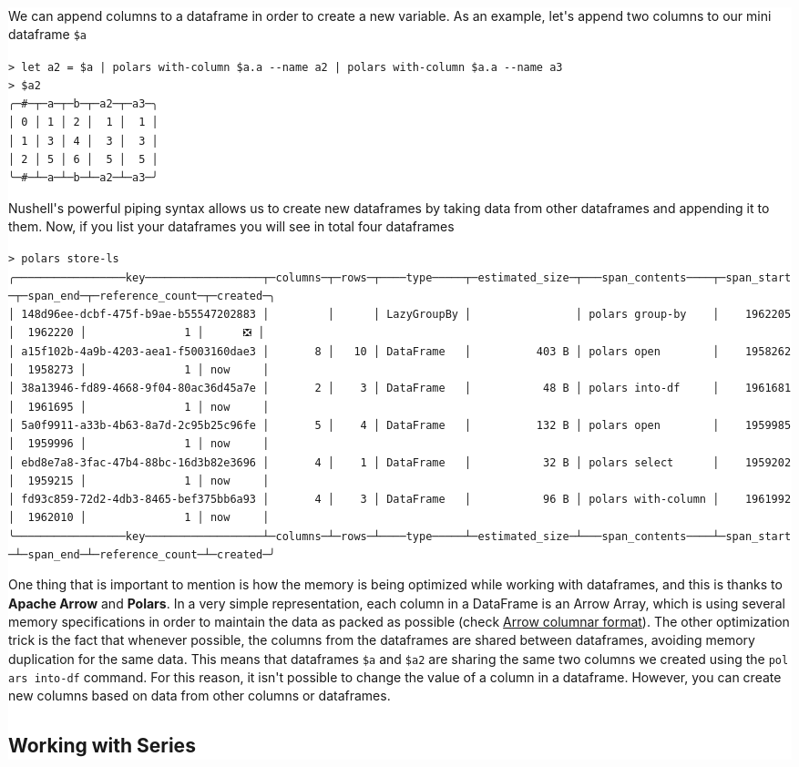 We can append columns to a dataframe in order to create a new variable. As an
example, let's append two columns to our mini dataframe `$a`

```nu
> let a2 = $a | polars with-column $a.a --name a2 | polars with-column $a.a --name a3
> $a2
╭─#─┬─a─┬─b─┬─a2─┬─a3─╮
│ 0 │ 1 │ 2 │  1 │  1 │
│ 1 │ 3 │ 4 │  3 │  3 │
│ 2 │ 5 │ 6 │  5 │  5 │
╰─#─┴─a─┴─b─┴─a2─┴─a3─╯

```

Nushell's powerful piping syntax allows us to create new dataframes by
taking data from other dataframes and appending it to them. Now, if you list your
dataframes you will see in total four dataframes

```nu
> polars store-ls
╭─────────────────key──────────────────┬─columns─┬─rows─┬────type─────┬─estimated_size─┬───span_contents────┬─span_start─┬─span_end─┬─reference_count─┬─created─╮
│ 148d96ee-dcbf-475f-b9ae-b55547202883 │         │      │ LazyGroupBy │                │ polars group-by    │    1962205 │  1962220 │               1 │      ❎ │
│ a15f102b-4a9b-4203-aea1-f5003160dae3 │       8 │   10 │ DataFrame   │          403 B │ polars open        │    1958262 │  1958273 │               1 │ now     │
│ 38a13946-fd89-4668-9f04-80ac36d45a7e │       2 │    3 │ DataFrame   │           48 B │ polars into-df     │    1961681 │  1961695 │               1 │ now     │
│ 5a0f9911-a33b-4b63-8a7d-2c95b25c96fe │       5 │    4 │ DataFrame   │          132 B │ polars open        │    1959985 │  1959996 │               1 │ now     │
│ ebd8e7a8-3fac-47b4-88bc-16d3b82e3696 │       4 │    1 │ DataFrame   │           32 B │ polars select      │    1959202 │  1959215 │               1 │ now     │
│ fd93c859-72d2-4db3-8465-bef375bb6a93 │       4 │    3 │ DataFrame   │           96 B │ polars with-column │    1961992 │  1962010 │               1 │ now     │
╰─────────────────key──────────────────┴─columns─┴─rows─┴────type─────┴─estimated_size─┴───span_contents────┴─span_start─┴─span_end─┴─reference_count─┴─created─╯

```

One thing that is important to mention is how the memory is being optimized
while working with dataframes, and this is thanks to **Apache Arrow** and
**Polars**. In a very simple representation, each column in a DataFrame is an
Arrow Array, which is using several memory specifications in order to maintain
the data as packed as possible (check [Arrow columnar
format](https://arrow.apache.org/docs/format/Columnar.html)). The other
optimization trick is the fact that whenever possible, the columns from the
dataframes are shared between dataframes, avoiding memory duplication for the
same data. This means that dataframes `$a` and `$a2` are sharing the same two
columns we created using the `polars into-df` command. For this reason, it isn't
possible to change the value of a column in a dataframe. However, you can
create new columns based on data from other columns or dataframes.

## Working with Series
